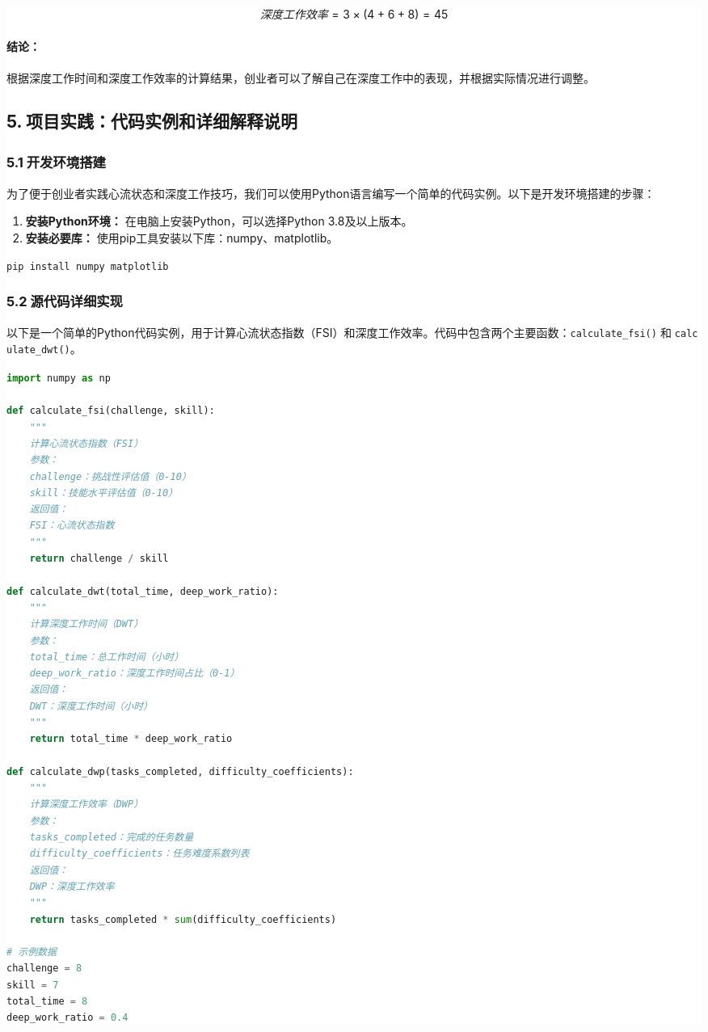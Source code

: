 $$
深度工作效率 = 3 \times (4 + 6 + 8) = 45
$$

#### 结论：
根据深度工作时间和深度工作效率的计算结果，创业者可以了解自己在深度工作中的表现，并根据实际情况进行调整。

## 5. 项目实践：代码实例和详细解释说明

### 5.1 开发环境搭建

为了便于创业者实践心流状态和深度工作技巧，我们可以使用Python语言编写一个简单的代码实例。以下是开发环境搭建的步骤：

1. **安装Python环境：** 在电脑上安装Python，可以选择Python 3.8及以上版本。
2. **安装必要库：** 使用pip工具安装以下库：numpy、matplotlib。

```bash
pip install numpy matplotlib
```

### 5.2 源代码详细实现

以下是一个简单的Python代码实例，用于计算心流状态指数（FSI）和深度工作效率。代码中包含两个主要函数：`calculate_fsi()` 和 `calculate_dwt()`。

```python
import numpy as np

def calculate_fsi(challenge, skill):
    """
    计算心流状态指数（FSI）
    参数：
    challenge：挑战性评估值（0-10）
    skill：技能水平评估值（0-10）
    返回值：
    FSI：心流状态指数
    """
    return challenge / skill

def calculate_dwt(total_time, deep_work_ratio):
    """
    计算深度工作时间（DWT）
    参数：
    total_time：总工作时间（小时）
    deep_work_ratio：深度工作时间占比（0-1）
    返回值：
    DWT：深度工作时间（小时）
    """
    return total_time * deep_work_ratio

def calculate_dwp(tasks_completed, difficulty_coefficients):
    """
    计算深度工作效率（DWP）
    参数：
    tasks_completed：完成的任务数量
    difficulty_coefficients：任务难度系数列表
    返回值：
    DWP：深度工作效率
    """
    return tasks_completed * sum(difficulty_coefficients)

# 示例数据
challenge = 8
skill = 7
total_time = 8
deep_work_ratio = 0.4
```